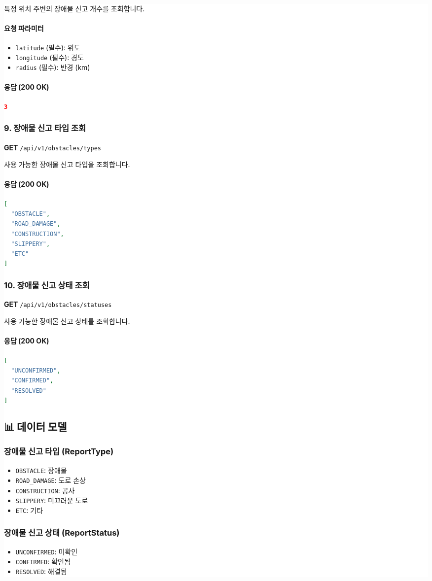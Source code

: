 특정 위치 주변의 장애물 신고 개수를 조회합니다.

#### 요청 파라미터
- `latitude` (필수): 위도
- `longitude` (필수): 경도
- `radius` (필수): 반경 (km)

#### 응답 (200 OK)
```json
3
```

### 9. 장애물 신고 타입 조회
**GET** `/api/v1/obstacles/types`

사용 가능한 장애물 신고 타입을 조회합니다.

#### 응답 (200 OK)
```json
[
  "OBSTACLE",
  "ROAD_DAMAGE",
  "CONSTRUCTION",
  "SLIPPERY",
  "ETC"
]
```

### 10. 장애물 신고 상태 조회
**GET** `/api/v1/obstacles/statuses`

사용 가능한 장애물 신고 상태를 조회합니다.

#### 응답 (200 OK)
```json
[
  "UNCONFIRMED",
  "CONFIRMED",
  "RESOLVED"
]
```

## 📊 데이터 모델

### 장애물 신고 타입 (ReportType)
- `OBSTACLE`: 장애물
- `ROAD_DAMAGE`: 도로 손상
- `CONSTRUCTION`: 공사
- `SLIPPERY`: 미끄러운 도로
- `ETC`: 기타

### 장애물 신고 상태 (ReportStatus)
- `UNCONFIRMED`: 미확인
- `CONFIRMED`: 확인됨
- `RESOLVED`: 해결됨
